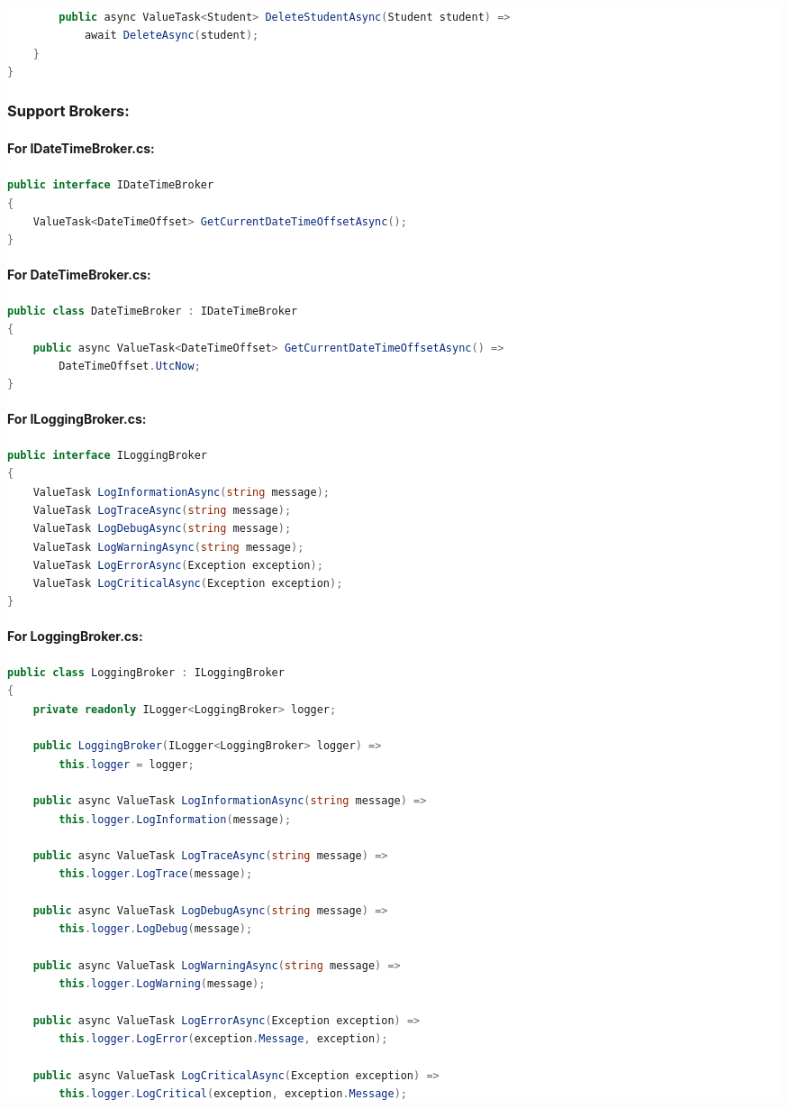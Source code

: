 ```csharp
        public async ValueTask<Student> DeleteStudentAsync(Student student) =>
            await DeleteAsync(student);
    }
}
```

### Support Brokers:

#### For IDateTimeBroker.cs:
```csharp
public interface IDateTimeBroker
{
    ValueTask<DateTimeOffset> GetCurrentDateTimeOffsetAsync();
}
```

#### For DateTimeBroker.cs:
```csharp
public class DateTimeBroker : IDateTimeBroker
{
    public async ValueTask<DateTimeOffset> GetCurrentDateTimeOffsetAsync() =>
        DateTimeOffset.UtcNow;
}
```

#### For ILoggingBroker.cs:
```csharp
public interface ILoggingBroker
{
    ValueTask LogInformationAsync(string message);
    ValueTask LogTraceAsync(string message);
    ValueTask LogDebugAsync(string message);
    ValueTask LogWarningAsync(string message);
    ValueTask LogErrorAsync(Exception exception);
    ValueTask LogCriticalAsync(Exception exception);
}
```

#### For LoggingBroker.cs:
```csharp
public class LoggingBroker : ILoggingBroker
{
    private readonly ILogger<LoggingBroker> logger;

    public LoggingBroker(ILogger<LoggingBroker> logger) =>
        this.logger = logger;

    public async ValueTask LogInformationAsync(string message) =>
        this.logger.LogInformation(message);

    public async ValueTask LogTraceAsync(string message) =>
        this.logger.LogTrace(message);

    public async ValueTask LogDebugAsync(string message) =>
        this.logger.LogDebug(message);

    public async ValueTask LogWarningAsync(string message) =>
        this.logger.LogWarning(message);

    public async ValueTask LogErrorAsync(Exception exception) =>
        this.logger.LogError(exception.Message, exception);

    public async ValueTask LogCriticalAsync(Exception exception) =>
        this.logger.LogCritical(exception, exception.Message);
```